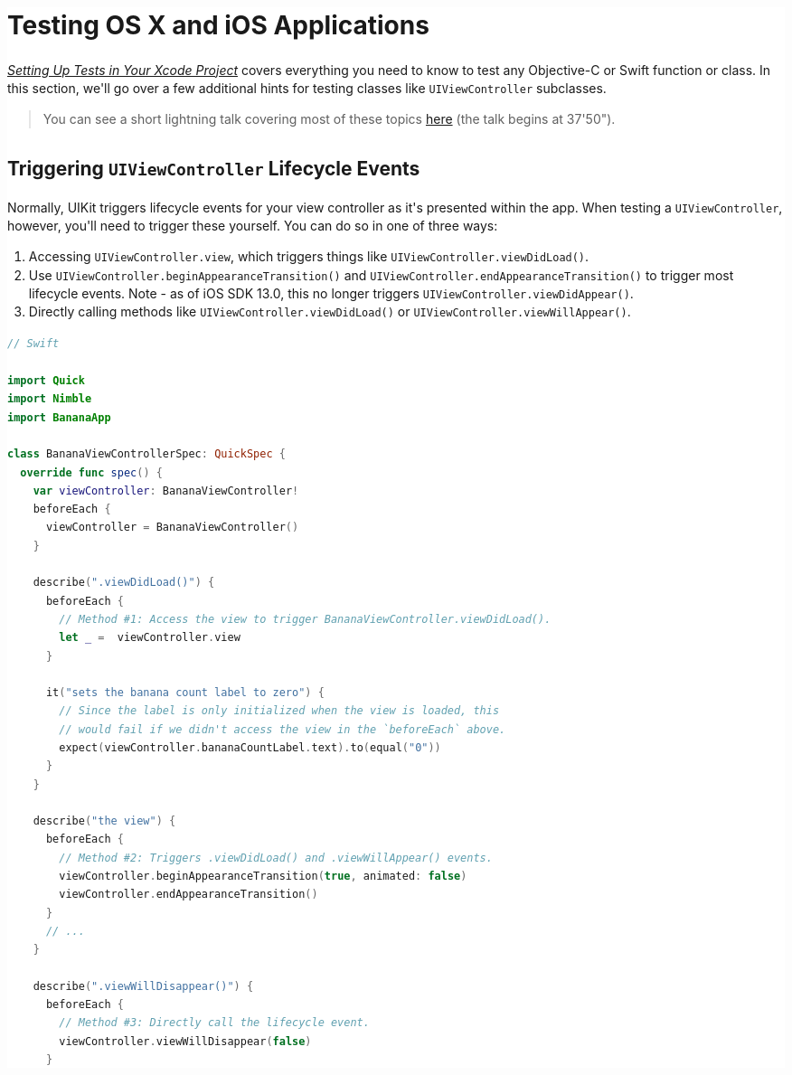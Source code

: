 # Testing OS X and iOS Applications

*[Setting Up Tests in Your Xcode Project](SettingUpYourXcodeProject.md)*
covers everything you need to know to test any Objective-C or Swift function or class.
In this section, we'll go over a few additional hints for testing
classes like `UIViewController` subclasses.

> You can see a short lightning talk covering most of these topics
  [here](https://vimeo.com/115671189#t=37m50s) (the talk begins at 37'50").

## Triggering `UIViewController` Lifecycle Events

Normally, UIKit triggers lifecycle events for your view controller as it's
presented within the app. When testing a `UIViewController`, however, you'll
need to trigger these yourself. You can do so in one of three ways:

1. Accessing `UIViewController.view`, which triggers things like `UIViewController.viewDidLoad()`.
2. Use `UIViewController.beginAppearanceTransition()` and `UIViewController.endAppearanceTransition()` to trigger most lifecycle events. Note - as of iOS SDK 13.0, this no longer triggers `UIViewController.viewDidAppear()`.
3. Directly calling methods like `UIViewController.viewDidLoad()` or `UIViewController.viewWillAppear()`.

```swift
// Swift

import Quick
import Nimble
import BananaApp

class BananaViewControllerSpec: QuickSpec {
  override func spec() {
    var viewController: BananaViewController!
    beforeEach {
      viewController = BananaViewController()
    }

    describe(".viewDidLoad()") {
      beforeEach {
        // Method #1: Access the view to trigger BananaViewController.viewDidLoad().
        let _ =  viewController.view
      }

      it("sets the banana count label to zero") {
        // Since the label is only initialized when the view is loaded, this
        // would fail if we didn't access the view in the `beforeEach` above.
        expect(viewController.bananaCountLabel.text).to(equal("0"))
      }
    }

    describe("the view") {
      beforeEach {
        // Method #2: Triggers .viewDidLoad() and .viewWillAppear() events.
        viewController.beginAppearanceTransition(true, animated: false)
        viewController.endAppearanceTransition()
      }
      // ...
    }

    describe(".viewWillDisappear()") {
      beforeEach {
        // Method #3: Directly call the lifecycle event.
        viewController.viewWillDisappear(false)
      }
```